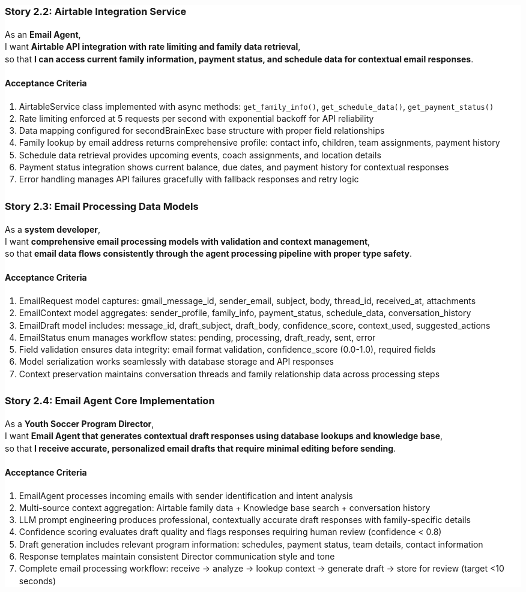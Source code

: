 ### Story 2.2: Airtable Integration Service
As an **Email Agent**,  
I want **Airtable API integration with rate limiting and family data retrieval**,  
so that **I can access current family information, payment status, and schedule data for contextual email responses**.

#### Acceptance Criteria
1. AirtableService class implemented with async methods: `get_family_info()`, `get_schedule_data()`, `get_payment_status()`
2. Rate limiting enforced at 5 requests per second with exponential backoff for API reliability
3. Data mapping configured for secondBrainExec base structure with proper field relationships
4. Family lookup by email address returns comprehensive profile: contact info, children, team assignments, payment history
5. Schedule data retrieval provides upcoming events, coach assignments, and location details
6. Payment status integration shows current balance, due dates, and payment history for contextual responses
7. Error handling manages API failures gracefully with fallback responses and retry logic

### Story 2.3: Email Processing Data Models
As a **system developer**,  
I want **comprehensive email processing models with validation and context management**,  
so that **email data flows consistently through the agent processing pipeline with proper type safety**.

#### Acceptance Criteria
1. EmailRequest model captures: gmail_message_id, sender_email, subject, body, thread_id, received_at, attachments
2. EmailContext model aggregates: sender_profile, family_info, payment_status, schedule_data, conversation_history
3. EmailDraft model includes: message_id, draft_subject, draft_body, confidence_score, context_used, suggested_actions
4. EmailStatus enum manages workflow states: pending, processing, draft_ready, sent, error
5. Field validation ensures data integrity: email format validation, confidence_score (0.0-1.0), required fields
6. Model serialization works seamlessly with database storage and API responses
7. Context preservation maintains conversation threads and family relationship data across processing steps

### Story 2.4: Email Agent Core Implementation
As a **Youth Soccer Program Director**,  
I want **Email Agent that generates contextual draft responses using database lookups and knowledge base**,  
so that **I receive accurate, personalized email drafts that require minimal editing before sending**.

#### Acceptance Criteria
1. EmailAgent processes incoming emails with sender identification and intent analysis
2. Multi-source context aggregation: Airtable family data + Knowledge base search + conversation history
3. LLM prompt engineering produces professional, contextually accurate draft responses with family-specific details
4. Confidence scoring evaluates draft quality and flags responses requiring human review (confidence < 0.8)
5. Draft generation includes relevant program information: schedules, payment status, team details, contact information
6. Response templates maintain consistent Director communication style and tone
7. Complete email processing workflow: receive → analyze → lookup context → generate draft → store for review (target <10 seconds)
